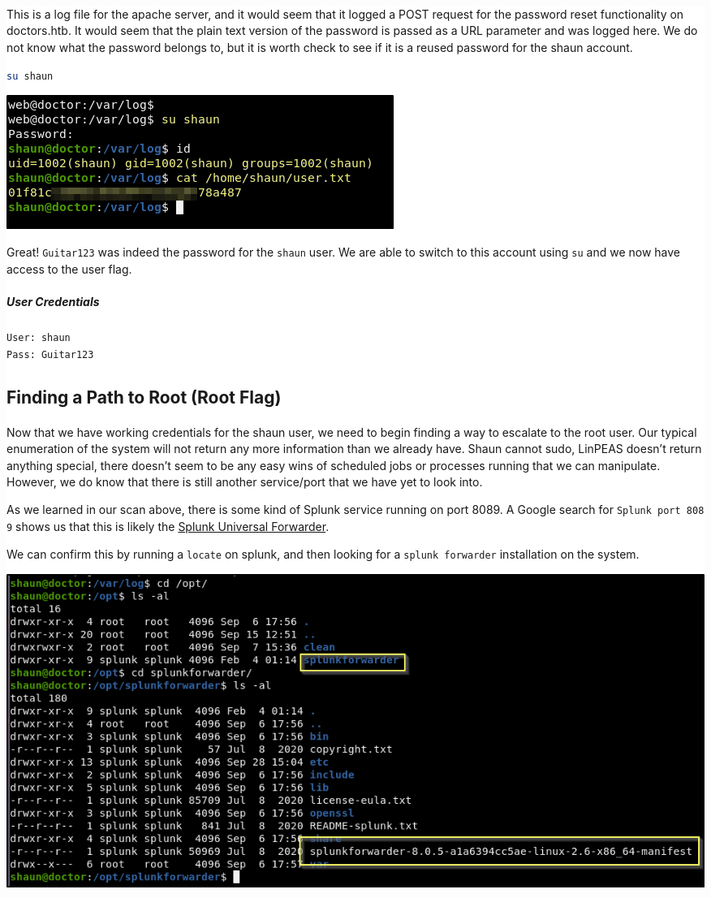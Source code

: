 This is a log file for the apache server, and it would seem that it logged a POST request for the password reset functionality on doctors.htb. It would seem that the plain text version of the password is passed as a URL parameter and was logged here. We do not know what the password belongs to, but it is worth check to see if it is a reused password for the shaun account.

``` bash
su shaun
```

![](/assets/images/htb-doctor/20_doctor_user_flag.png)

Great! `Guitar123` was indeed the password for the `shaun` user. We are able to switch to this account using `su` and we now have access to the user flag.

##### User Credentials
```
User: shaun
Pass: Guitar123
```

## Finding a Path to Root (Root Flag)
Now that we have working credentials for the shaun user, we need to begin finding a way to escalate to the root user. Our typical enumeration of the system will not return any more information than we already have. Shaun cannot sudo, LinPEAS doesn’t return anything special, there doesn’t seem to be any easy wins of scheduled jobs or processes running that we can manipulate. However, we do know that there is still another service/port that we have yet to look into.

As we learned in our scan above, there is some kind of Splunk service running on port 8089. A Google search for `Splunk port 8089` shows us that this is likely the [Splunk Universal Forwarder](https://docs.splunk.com/Documentation/Forwarder/8.1.1/Forwarder/Abouttheuniversalforwarder).

We can confirm this by running a `locate` on splunk, and then looking for a `splunk forwarder` installation on the system.

![](/assets/images/htb-doctor/21_doctor_splunk.png)
